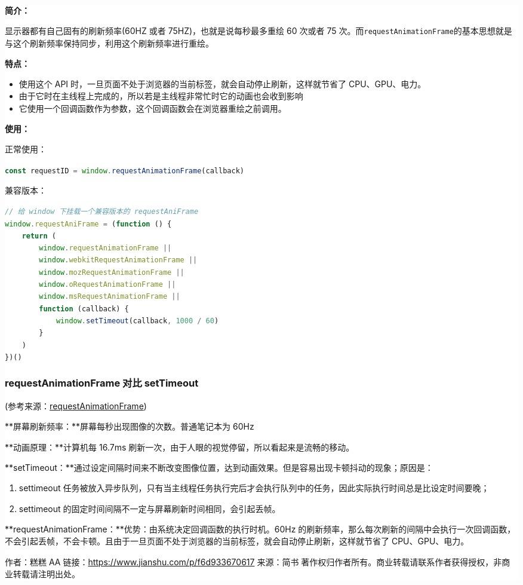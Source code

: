 **简介：**

显示器都有自己固有的刷新频率(60HZ 或者 75HZ)，也就是说每秒最多重绘 60 次或者 75 次。而`requestAnimationFrame`的基本思想就是与这个刷新频率保持同步，利用这个刷新频率进行重绘。

**特点：**

-   使用这个 API 时，一旦页面不处于浏览器的当前标签，就会自动停止刷新，这样就节省了 CPU、GPU、电力。
-   由于它时在主线程上完成的，所以若是主线程非常忙时它的动画也会收到影响
-   它使用一个回调函数作为参数，这个回调函数会在浏览器重绘之前调用。

**使用：**

正常使用：

```javascript
const requestID = window.requestAnimationFrame(callback)
```

兼容版本：

```javascript
// 给 window 下挂载一个兼容版本的 requestAniFrame
window.requestAniFrame = (function () {
    return (
        window.requestAnimationFrame ||
        window.webkitRequestAnimationFrame ||
        window.mozRequestAnimationFrame ||
        window.oRequestAnimationFrame ||
        window.msRequestAnimationFrame ||
        function (callback) {
            window.setTimeout(callback, 1000 / 60)
        }
    )
})()
```

### requestAnimationFrame 对比 setTimeout

(参考来源：[requestAnimationFrame](https://www.jianshu.com/p/f6d933670617))

**屏幕刷新频率：**屏幕每秒出现图像的次数。普通笔记本为 60Hz

**动画原理：**计算机每 16.7ms 刷新一次，由于人眼的视觉停留，所以看起来是流畅的移动。

**setTimeout：**通过设定间隔时间来不断改变图像位置，达到动画效果。但是容易出现卡顿抖动的现象；原因是：

1. settimeout 任务被放入异步队列，只有当主线程任务执行完后才会执行队列中的任务，因此实际执行时间总是比设定时间要晚；

2. settimeout 的固定时间间隔不一定与屏幕刷新时间相同，会引起丢帧。

**requestAnimationFrame：**优势：由系统决定回调函数的执行时机。60Hz 的刷新频率，那么每次刷新的间隔中会执行一次回调函数，不会引起丢帧，不会卡顿。且由于一旦页面不处于浏览器的当前标签，就会自动停止刷新，这样就节省了 CPU、GPU、电力。

作者：糕糕 AA
链接：https://www.jianshu.com/p/f6d933670617
来源：简书
著作权归作者所有。商业转载请联系作者获得授权，非商业转载请注明出处。
